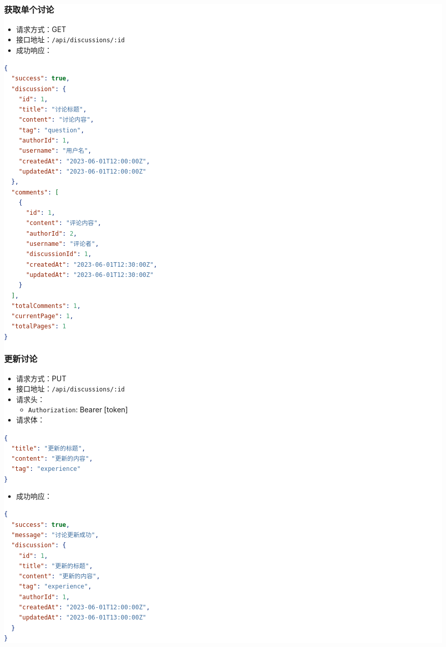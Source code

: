 ### 获取单个讨论
- 请求方式：GET
- 接口地址：`/api/discussions/:id`
- 成功响应：
```json
{
  "success": true,
  "discussion": {
    "id": 1,
    "title": "讨论标题",
    "content": "讨论内容",
    "tag": "question",
    "authorId": 1,
    "username": "用户名",
    "createdAt": "2023-06-01T12:00:00Z",
    "updatedAt": "2023-06-01T12:00:00Z"
  },
  "comments": [
    {
      "id": 1,
      "content": "评论内容",
      "authorId": 2,
      "username": "评论者",
      "discussionId": 1,
      "createdAt": "2023-06-01T12:30:00Z",
      "updatedAt": "2023-06-01T12:30:00Z"
    }
  ],
  "totalComments": 1,
  "currentPage": 1,
  "totalPages": 1
}
```

### 更新讨论
- 请求方式：PUT
- 接口地址：`/api/discussions/:id`
- 请求头：
  - `Authorization`: Bearer [token]
- 请求体：
```json
{
  "title": "更新的标题",
  "content": "更新的内容",
  "tag": "experience"
}
```
- 成功响应：
```json
{
  "success": true,
  "message": "讨论更新成功",
  "discussion": {
    "id": 1,
    "title": "更新的标题",
    "content": "更新的内容",
    "tag": "experience",
    "authorId": 1,
    "createdAt": "2023-06-01T12:00:00Z",
    "updatedAt": "2023-06-01T13:00:00Z"
  }
}
```
